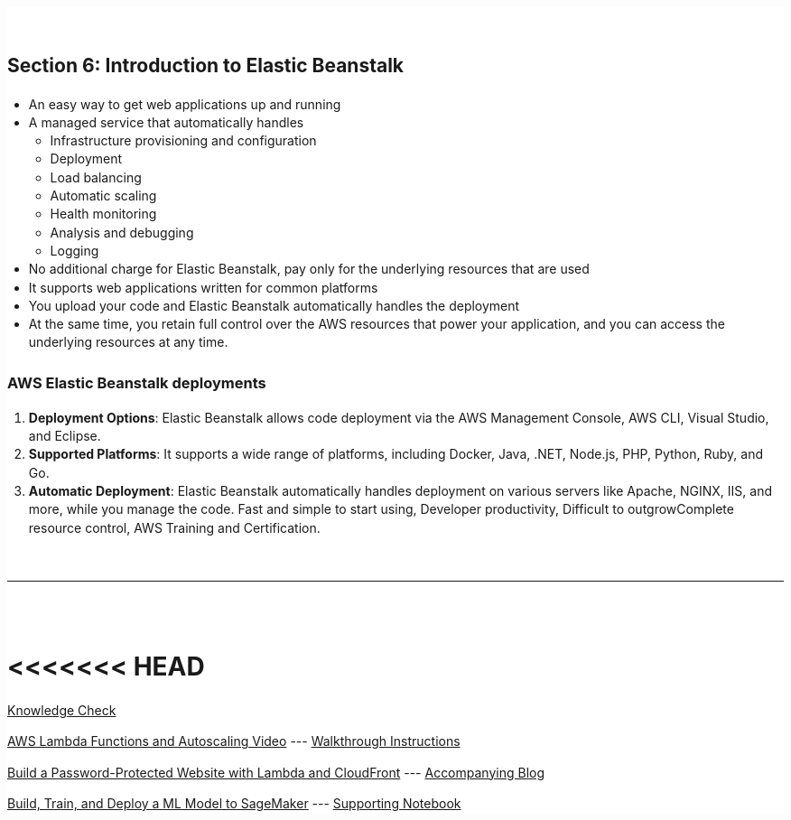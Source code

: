 

<br/>

## Section 6: Introduction to Elastic Beanstalk

- An easy way to get web applications up and running
- A managed service that automatically handles
  - Infrastructure provisioning and configuration
  - Deployment
  - Load balancing
  - Automatic scaling
  - Health monitoring
  - Analysis and debugging
  - Logging
- No additional charge for Elastic Beanstalk, pay only for the underlying resources that are used
- It supports web applications written for common platforms
- You upload your code and Elastic Beanstalk automatically handles the deployment
- At the same time, you retain full control over the AWS resources that power your application, and you can access the underlying resources at any time.

### AWS Elastic Beanstalk deployments
1. **Deployment Options**: Elastic Beanstalk allows code deployment via the AWS Management Console, AWS CLI, Visual Studio, and Eclipse.
2. **Supported Platforms**: It supports a wide range of platforms, including Docker, Java, .NET, Node.js, PHP, Python, Ruby, and Go.
3. **Automatic Deployment**: Elastic Beanstalk automatically handles deployment on various servers like Apache, NGINX, IIS, and more, while you manage the code.
Fast and simple to start using, Developer productivity, Difficult to outgrowComplete resource control, AWS Training and Certification.


<br/>

---

<br/>

<<<<<<< HEAD
=======
[Knowledge Check](https://www.aws.training/Details/Curriculum?transcriptid=-NscDQNnt0KwQEi-zYfB8Q2&id=43078#modules)

[AWS Lambda Functions and Autoscaling Video](https://www.youtube.com/watch?v=CPCJAhYk2FE) --- [Walkthrough Instructions](https://docs.google.com/document/d/1K8XQhXQhNJSTlIM2FrO5pktcMRk382pjpdVmLjpSuqc/edit)

[Build a Password-Protected Website with Lambda and CloudFront](https://lambdaschool.zoom.us/rec/play/65wqceygqj43TNDHswSDVKArW9S0L_-sgCdP__MPmU3mB3BQNAeuY7ARZ7NVRbyLAoLEU_duW_Sg6diU?continueMode=true&_x_zm_rtaid=36nX6fUIT0u2AWS4Hfv6Dg.1587074669552.4a38e847d19f1fd4fd48607050191196&_x_zm_rhtaid=342) --- [Accompanying Blog](https://medium.com/@austinlasseter/build-a-password-protected-website-using-aws-lambda-and-cloudfront-3743cc4d09b6)

[Build, Train, and Deploy a ML Model to SageMaker](https://aws.amazon.com/getting-started/tutorials/build-train-deploy-machine-learning-model-sagemaker/) --- [Supporting Notebook](https://github.com/austinlasseter/sagemaker_tutorials/blob/master/xgboost-tutorial.ipynb)
